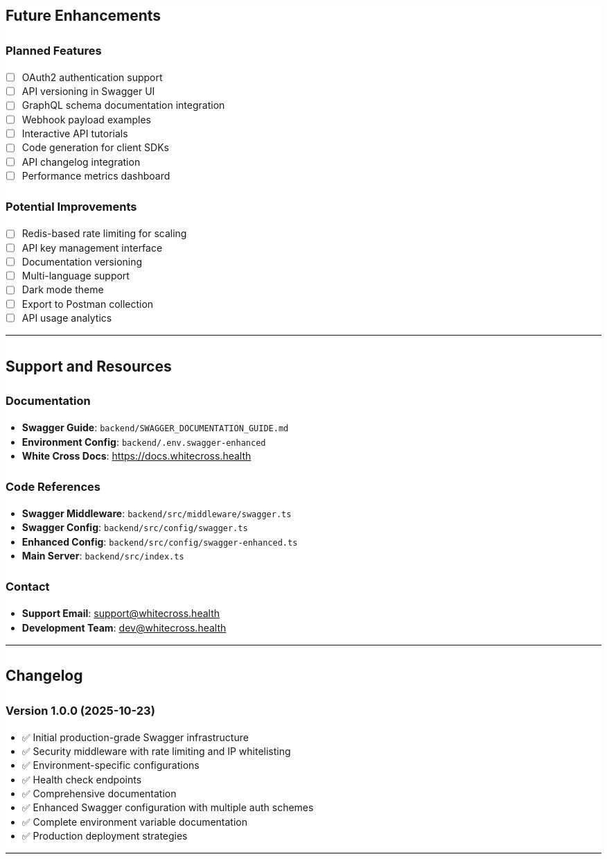 
## Future Enhancements

### Planned Features
- [ ] OAuth2 authentication support
- [ ] API versioning in Swagger UI
- [ ] GraphQL schema documentation integration
- [ ] Webhook payload examples
- [ ] Interactive API tutorials
- [ ] Code generation for client SDKs
- [ ] API changelog integration
- [ ] Performance metrics dashboard

### Potential Improvements
- [ ] Redis-based rate limiting for scaling
- [ ] API key management interface
- [ ] Documentation versioning
- [ ] Multi-language support
- [ ] Dark mode theme
- [ ] Export to Postman collection
- [ ] API usage analytics

---

## Support and Resources

### Documentation
- **Swagger Guide**: `backend/SWAGGER_DOCUMENTATION_GUIDE.md`
- **Environment Config**: `backend/.env.swagger-enhanced`
- **White Cross Docs**: https://docs.whitecross.health

### Code References
- **Swagger Middleware**: `backend/src/middleware/swagger.ts`
- **Swagger Config**: `backend/src/config/swagger.ts`
- **Enhanced Config**: `backend/src/config/swagger-enhanced.ts`
- **Main Server**: `backend/src/index.ts`

### Contact
- **Support Email**: support@whitecross.health
- **Development Team**: dev@whitecross.health

---

## Changelog

### Version 1.0.0 (2025-10-23)
- ✅ Initial production-grade Swagger infrastructure
- ✅ Security middleware with rate limiting and IP whitelisting
- ✅ Environment-specific configurations
- ✅ Health check endpoints
- ✅ Comprehensive documentation
- ✅ Enhanced Swagger configuration with multiple auth schemes
- ✅ Complete environment variable documentation
- ✅ Production deployment strategies

---